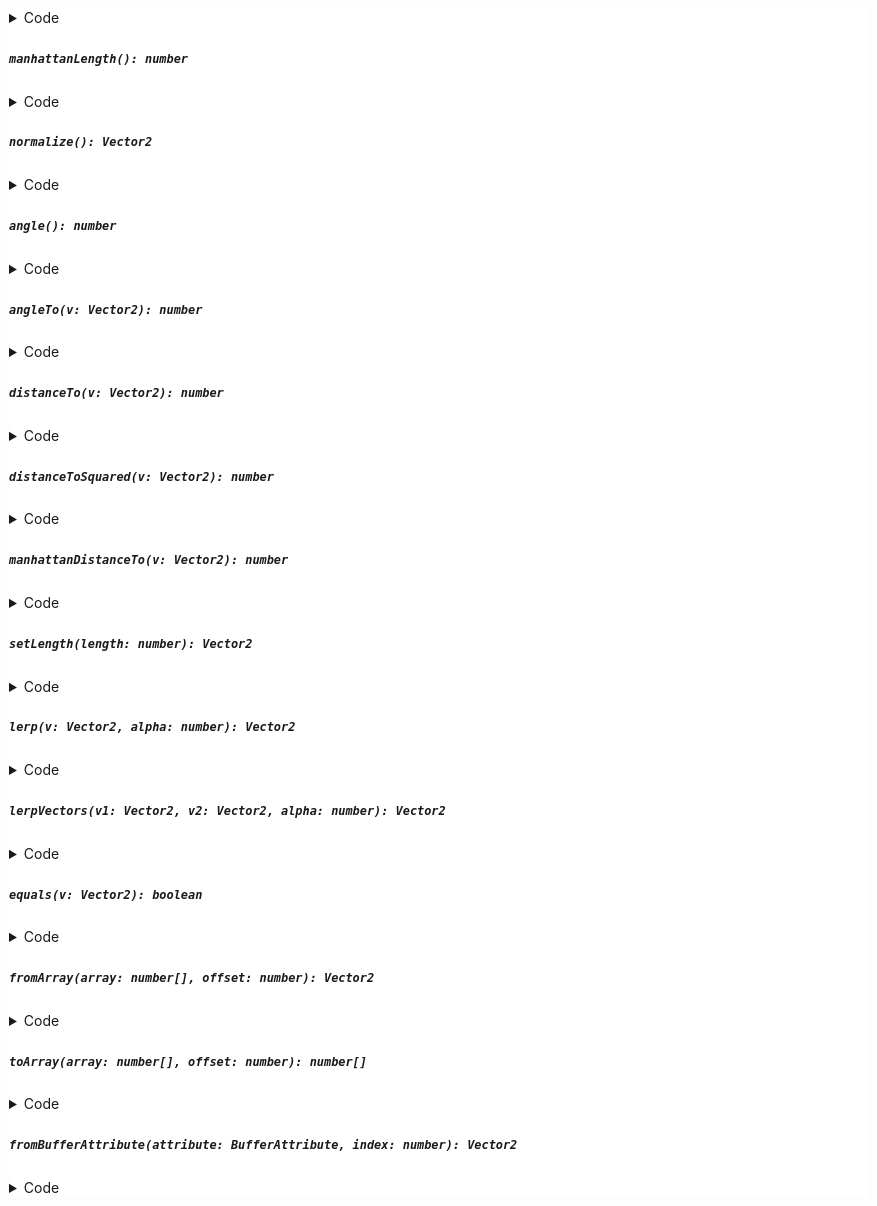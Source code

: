 <details><summary>Code</summary></details>

##### `manhattanLength(): number`

<details><summary>Code</summary></details>

##### `normalize(): Vector2`

<details><summary>Code</summary></details>

##### `angle(): number`

<details><summary>Code</summary></details>

##### `angleTo(v: Vector2): number`

<details><summary>Code</summary></details>

##### `distanceTo(v: Vector2): number`

<details><summary>Code</summary></details>

##### `distanceToSquared(v: Vector2): number`

<details><summary>Code</summary></details>

##### `manhattanDistanceTo(v: Vector2): number`

<details><summary>Code</summary></details>

##### `setLength(length: number): Vector2`

<details><summary>Code</summary></details>

##### `lerp(v: Vector2, alpha: number): Vector2`

<details><summary>Code</summary></details>

##### `lerpVectors(v1: Vector2, v2: Vector2, alpha: number): Vector2`

<details><summary>Code</summary></details>

##### `equals(v: Vector2): boolean`

<details><summary>Code</summary></details>

##### `fromArray(array: number[], offset: number): Vector2`

<details><summary>Code</summary></details>

##### `toArray(array: number[], offset: number): number[]`

<details><summary>Code</summary></details>

##### `fromBufferAttribute(attribute: BufferAttribute, index: number): Vector2`

<details><summary>Code</summary></details>
